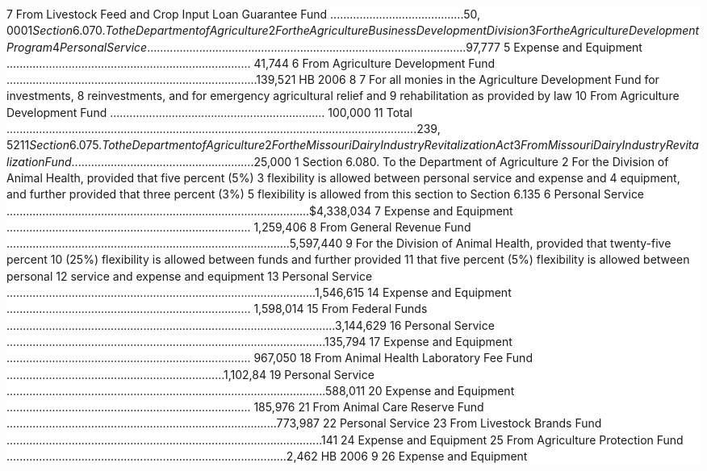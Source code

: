 7 From Livestock Feed and Crop Input Loan Guarantee Fund .........................................$50,000
1 Section 6.070. To the Department of Agriculture
2 For the Agriculture Business Development Division
3 For the Agriculture Development Program
4 Personal Service ..................................................................................................$97,777
5 Expense and Equipment ........................................................................... 41,744
6 From Agriculture Development Fund .............................................................................139,521
HB 2006 8
7 For all monies in the Agriculture Development Fund for investments,
8 reinvestments, and for emergency agricultural relief and
9 rehabilitation as provided by law
10 From Agriculture Development Fund .................................................................. 100,000
11 Total ..............................................................................................................................$239,521
1 Section 6.075. To the Department of Agriculture
2 For the Missouri Dairy Industry Revitalization Act
3 From Missouri Dairy Industry Revitalization Fund ........................................................$25,000
1 Section 6.080. To the Department of Agriculture
2 For the Division of Animal Health, provided that five percent (5%)
3 flexibility is allowed between personal service and expense and
4 equipment, and further provided that three percent (3%)
5 flexibility is allowed from this section to Section 6.135
6 Personal Service .............................................................................................$4,338,034
7 Expense and Equipment ........................................................................... 1,259,406
8 From General Revenue Fund .......................................................................................5,597,440
9 For the Division of Animal Health, provided that twenty-five percent
10 (25%) flexibility is allowed between funds and further provided
11 that five percent (5%) flexibility is allowed between personal
12 service and expense and equipment
13 Personal Service ...............................................................................................1,546,615
14 Expense and Equipment ........................................................................... 1,598,014
15 From Federal Funds .....................................................................................................3,144,629
16 Personal Service ..................................................................................................135,794
17 Expense and Equipment ........................................................................... 967,050
18 From Animal Health Laboratory Fee Fund ...................................................................1,102,84
19 Personal Service ..................................................................................................588,011
20 Expense and Equipment ........................................................................... 185,976
21 From Animal Care Reserve Fund ...................................................................................773,987
22 Personal Service
23 From Livestock Brands Fund .................................................................................................141
24 Expense and Equipment
25 From Agriculture Protection Fund ......................................................................................2,462
HB 2006 9
26 Expense and Equipment